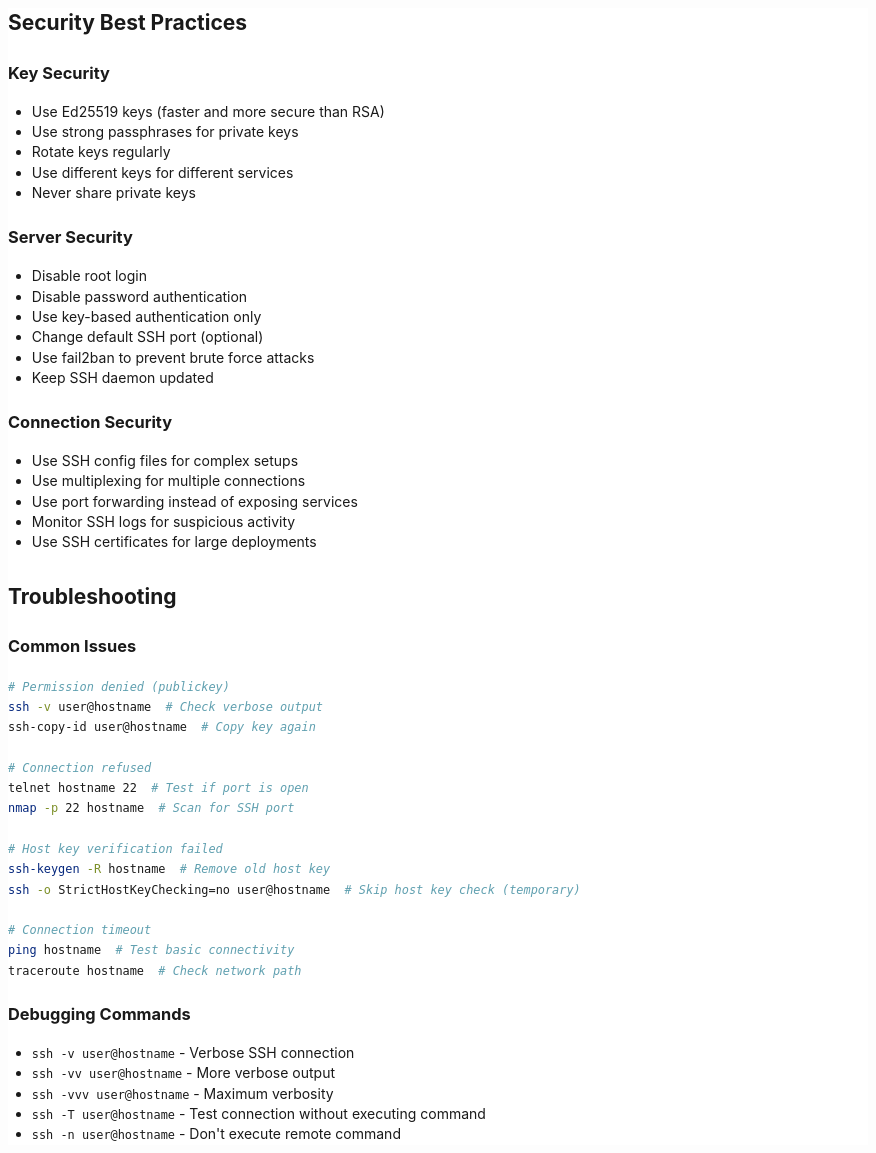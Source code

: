 ## Security Best Practices

### Key Security
- Use Ed25519 keys (faster and more secure than RSA)
- Use strong passphrases for private keys
- Rotate keys regularly
- Use different keys for different services
- Never share private keys

### Server Security
- Disable root login
- Disable password authentication
- Use key-based authentication only
- Change default SSH port (optional)
- Use fail2ban to prevent brute force attacks
- Keep SSH daemon updated

### Connection Security
- Use SSH config files for complex setups
- Use multiplexing for multiple connections
- Use port forwarding instead of exposing services
- Monitor SSH logs for suspicious activity
- Use SSH certificates for large deployments

## Troubleshooting

### Common Issues
```bash
# Permission denied (publickey)
ssh -v user@hostname  # Check verbose output
ssh-copy-id user@hostname  # Copy key again

# Connection refused
telnet hostname 22  # Test if port is open
nmap -p 22 hostname  # Scan for SSH port

# Host key verification failed
ssh-keygen -R hostname  # Remove old host key
ssh -o StrictHostKeyChecking=no user@hostname  # Skip host key check (temporary)

# Connection timeout
ping hostname  # Test basic connectivity
traceroute hostname  # Check network path
```

### Debugging Commands
- `ssh -v user@hostname` - Verbose SSH connection
- `ssh -vv user@hostname` - More verbose output
- `ssh -vvv user@hostname` - Maximum verbosity
- `ssh -T user@hostname` - Test connection without executing command
- `ssh -n user@hostname` - Don't execute remote command
